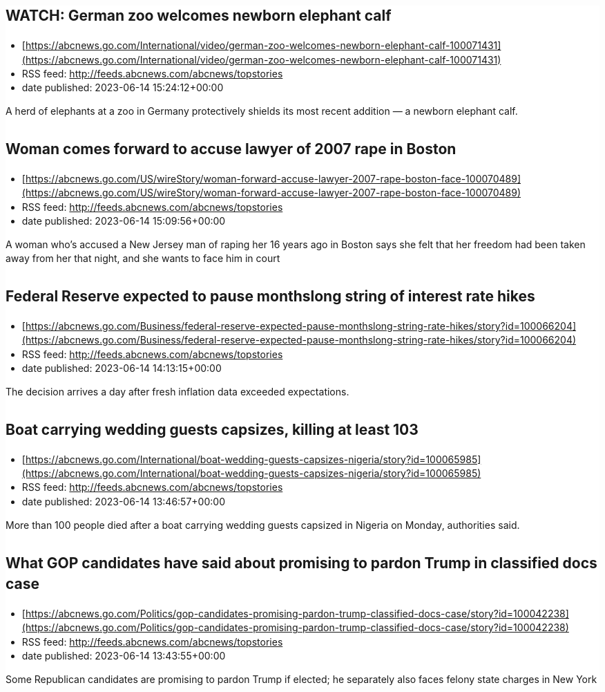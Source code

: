 ## WATCH:  German zoo welcomes newborn elephant calf
 - [https://abcnews.go.com/International/video/german-zoo-welcomes-newborn-elephant-calf-100071431](https://abcnews.go.com/International/video/german-zoo-welcomes-newborn-elephant-calf-100071431)
 - RSS feed: http://feeds.abcnews.com/abcnews/topstories
 - date published: 2023-06-14 15:24:12+00:00

A herd of elephants at a zoo in Germany protectively shields its most recent addition — a newborn elephant calf.

## Woman comes forward to accuse lawyer of 2007 rape in Boston
 - [https://abcnews.go.com/US/wireStory/woman-forward-accuse-lawyer-2007-rape-boston-face-100070489](https://abcnews.go.com/US/wireStory/woman-forward-accuse-lawyer-2007-rape-boston-face-100070489)
 - RSS feed: http://feeds.abcnews.com/abcnews/topstories
 - date published: 2023-06-14 15:09:56+00:00

A woman who&rsquo;s accused a New Jersey man of raping her 16 years ago in Boston says she felt that her freedom had been taken away from her that night, and she wants to face him in court

## Federal Reserve expected to pause monthslong string of interest rate hikes
 - [https://abcnews.go.com/Business/federal-reserve-expected-pause-monthslong-string-rate-hikes/story?id=100066204](https://abcnews.go.com/Business/federal-reserve-expected-pause-monthslong-string-rate-hikes/story?id=100066204)
 - RSS feed: http://feeds.abcnews.com/abcnews/topstories
 - date published: 2023-06-14 14:13:15+00:00

The decision arrives a day after fresh inflation data exceeded expectations.

## Boat carrying wedding guests capsizes, killing at least 103
 - [https://abcnews.go.com/International/boat-wedding-guests-capsizes-nigeria/story?id=100065985](https://abcnews.go.com/International/boat-wedding-guests-capsizes-nigeria/story?id=100065985)
 - RSS feed: http://feeds.abcnews.com/abcnews/topstories
 - date published: 2023-06-14 13:46:57+00:00

More than 100 people died after a boat carrying wedding guests capsized in Nigeria on Monday, authorities said.

## What GOP candidates have said about promising to pardon Trump in classified docs case
 - [https://abcnews.go.com/Politics/gop-candidates-promising-pardon-trump-classified-docs-case/story?id=100042238](https://abcnews.go.com/Politics/gop-candidates-promising-pardon-trump-classified-docs-case/story?id=100042238)
 - RSS feed: http://feeds.abcnews.com/abcnews/topstories
 - date published: 2023-06-14 13:43:55+00:00

Some Republican candidates are promising to pardon Trump if elected; he separately also faces felony state charges in New York
